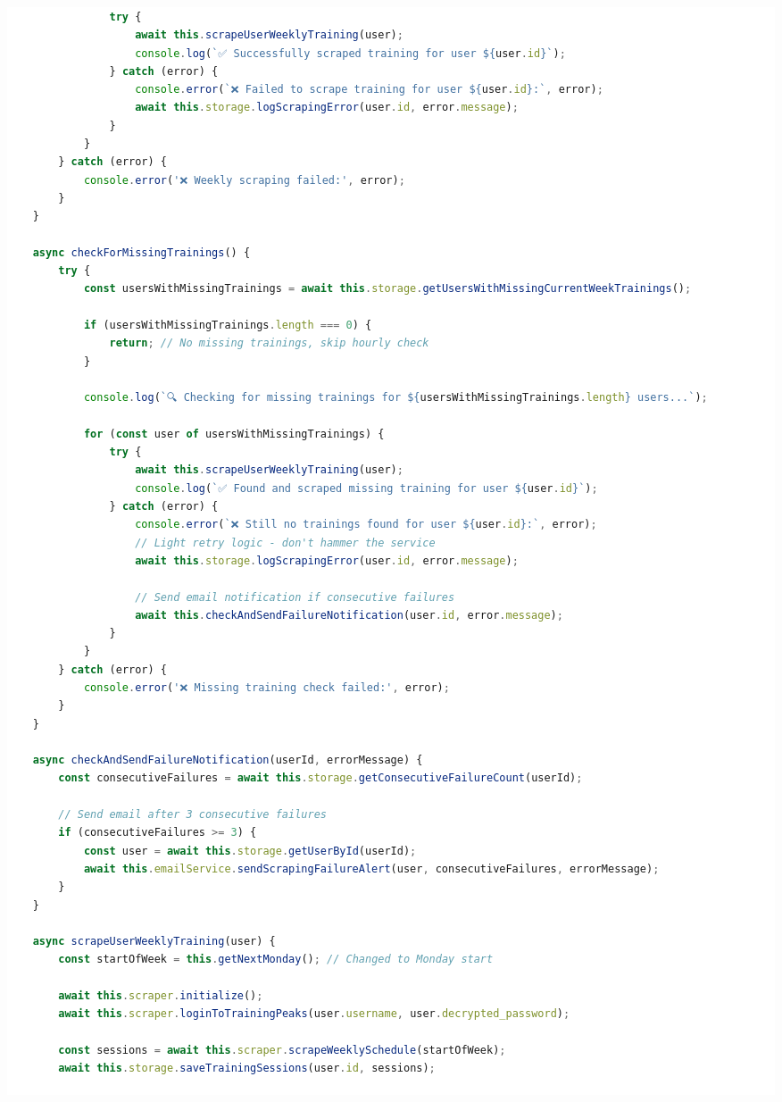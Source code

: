 ```javascript
                try {
                    await this.scrapeUserWeeklyTraining(user);
                    console.log(`✅ Successfully scraped training for user ${user.id}`);
                } catch (error) {
                    console.error(`❌ Failed to scrape training for user ${user.id}:`, error);
                    await this.storage.logScrapingError(user.id, error.message);
                }
            }
        } catch (error) {
            console.error('❌ Weekly scraping failed:', error);
        }
    }
    
    async checkForMissingTrainings() {
        try {
            const usersWithMissingTrainings = await this.storage.getUsersWithMissingCurrentWeekTrainings();
            
            if (usersWithMissingTrainings.length === 0) {
                return; // No missing trainings, skip hourly check
            }
            
            console.log(`🔍 Checking for missing trainings for ${usersWithMissingTrainings.length} users...`);
            
            for (const user of usersWithMissingTrainings) {
                try {
                    await this.scrapeUserWeeklyTraining(user);
                    console.log(`✅ Found and scraped missing training for user ${user.id}`);
                } catch (error) {
                    console.error(`❌ Still no trainings found for user ${user.id}:`, error);
                    // Light retry logic - don't hammer the service
                    await this.storage.logScrapingError(user.id, error.message);
                    
                    // Send email notification if consecutive failures
                    await this.checkAndSendFailureNotification(user.id, error.message);
                }
            }
        } catch (error) {
            console.error('❌ Missing training check failed:', error);
        }
    }
    
    async checkAndSendFailureNotification(userId, errorMessage) {
        const consecutiveFailures = await this.storage.getConsecutiveFailureCount(userId);
        
        // Send email after 3 consecutive failures
        if (consecutiveFailures >= 3) {
            const user = await this.storage.getUserById(userId);
            await this.emailService.sendScrapingFailureAlert(user, consecutiveFailures, errorMessage);
        }
    }
    
    async scrapeUserWeeklyTraining(user) {
        const startOfWeek = this.getNextMonday(); // Changed to Monday start
        
        await this.scraper.initialize();
        await this.scraper.loginToTrainingPeaks(user.username, user.decrypted_password);
        
        const sessions = await this.scraper.scrapeWeeklySchedule(startOfWeek);
        await this.storage.saveTrainingSessions(user.id, sessions);
        
```